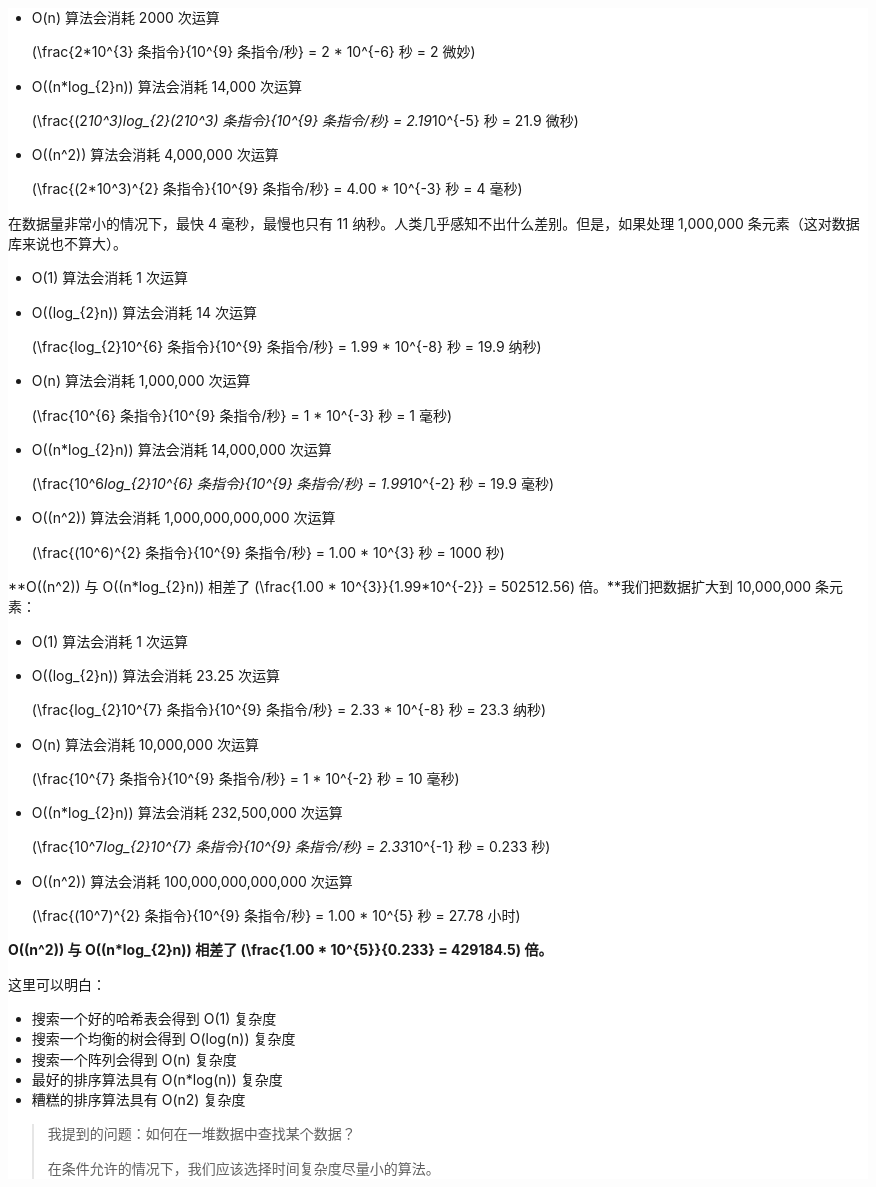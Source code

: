 - O(n) 算法会消耗 2000 次运算

  \(\frac{2*10^{3} 条指令}{10^{9} 条指令/秒} = 2 * 10^{-6} 秒 = 2 微妙\)

- O(\(n*log_{2}n\)) 算法会消耗 14,000 次运算

  \(\frac{(2*10^3)*log_{2}(2*10^3) 条指令}{10^{9} 条指令/秒} = 2.19*10^{-5} 秒 = 21.9 微秒\)

- O(\(n^2\)) 算法会消耗 4,000,000 次运算

  \(\frac{(2*10^3)^{2} 条指令}{10^{9} 条指令/秒} = 4.00 * 10^{-3} 秒 = 4 毫秒\)

在数据量非常小的情况下，最快 4 毫秒，最慢也只有 11 纳秒。人类几乎感知不出什么差别。但是，如果处理 1,000,000 条元素（这对数据库来说也不算大）。

- O(1) 算法会消耗 1 次运算

- O(\(log_{2}n\)) 算法会消耗 14 次运算

  \(\frac{log_{2}10^{6} 条指令}{10^{9} 条指令/秒} = 1.99 * 10^{-8} 秒 = 19.9 纳秒\)

- O(n) 算法会消耗 1,000,000 次运算

  \(\frac{10^{6} 条指令}{10^{9} 条指令/秒} = 1 * 10^{-3} 秒 = 1 毫秒\)

- O(\(n*log_{2}n\)) 算法会消耗 14,000,000 次运算

  \(\frac{10^6*log_{2}10^{6} 条指令}{10^{9} 条指令/秒} = 1.99*10^{-2} 秒 = 19.9 毫秒\)

- O(\(n^2\)) 算法会消耗 1,000,000,000,000 次运算

  \(\frac{(10^6)^{2} 条指令}{10^{9} 条指令/秒} = 1.00 * 10^{3} 秒 = 1000 秒\)

**O(\(n^2\)) 与 O(\(n\*log_{2}n\)) 相差了 \(\frac{1.00 \* 10^{3}}{1.99\*10^{-2}} = 502512.56\) 倍。**我们把数据扩大到 10,000,000 条元素：

- O(1) 算法会消耗 1 次运算

- O(\(log_{2}n\)) 算法会消耗 23.25 次运算

  \(\frac{log_{2}10^{7} 条指令}{10^{9} 条指令/秒} = 2.33 * 10^{-8} 秒 = 23.3 纳秒\)

- O(n) 算法会消耗 10,000,000 次运算

  \(\frac{10^{7} 条指令}{10^{9} 条指令/秒} = 1 * 10^{-2} 秒 = 10 毫秒\)

- O(\(n*log_{2}n\)) 算法会消耗 232,500,000 次运算

  \(\frac{10^7*log_{2}10^{7} 条指令}{10^{9} 条指令/秒} = 2.33*10^{-1} 秒 = 0.233 秒\)

- O(\(n^2\)) 算法会消耗 100,000,000,000,000 次运算

  \(\frac{(10^7)^{2} 条指令}{10^{9} 条指令/秒} = 1.00 * 10^{5} 秒 = 27.78 小时\)

**O(\(n^2\)) 与 O(\(n\*log_{2}n\)) 相差了 \(\frac{1.00 \* 10^{5}}{0.233} = 429184.5\) 倍。**

这里可以明白：

- 搜索一个好的哈希表会得到 O(1) 复杂度
- 搜索一个均衡的树会得到 O(log(n)) 复杂度
- 搜索一个阵列会得到 O(n) 复杂度
- 最好的排序算法具有 O(n*log(n)) 复杂度
- 糟糕的排序算法具有 O(n2) 复杂度

>   我提到的问题：如何在一堆数据中查找某个数据？
>
> 在条件允许的情况下，我们应该选择时间复杂度尽量小的算法。
